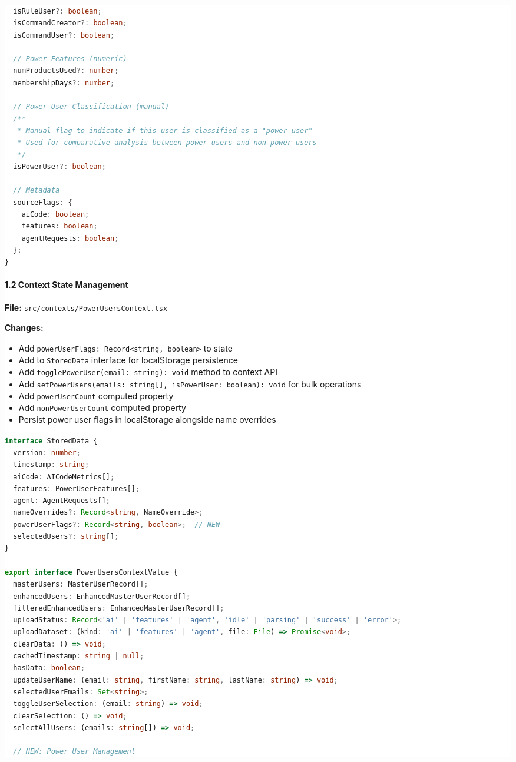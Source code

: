 ```typescript
  isRuleUser?: boolean;
  isCommandCreator?: boolean;
  isCommandUser?: boolean;

  // Power Features (numeric)
  numProductsUsed?: number;
  membershipDays?: number;

  // Power User Classification (manual)
  /** 
   * Manual flag to indicate if this user is classified as a "power user"
   * Used for comparative analysis between power users and non-power users
   */
  isPowerUser?: boolean;

  // Metadata
  sourceFlags: {
    aiCode: boolean;
    features: boolean;
    agentRequests: boolean;
  };
}
```

#### 1.2 Context State Management
**File:** `src/contexts/PowerUsersContext.tsx`

**Changes:**
- Add `powerUserFlags: Record<string, boolean>` to state
- Add to `StoredData` interface for localStorage persistence
- Add `togglePowerUser(email: string): void` method to context API
- Add `setPowerUsers(emails: string[], isPowerUser: boolean): void` for bulk operations
- Add `powerUserCount` computed property
- Add `nonPowerUserCount` computed property
- Persist power user flags in localStorage alongside name overrides

```typescript
interface StoredData {
  version: number;
  timestamp: string;
  aiCode: AICodeMetrics[];
  features: PowerUserFeatures[];
  agent: AgentRequests[];
  nameOverrides?: Record<string, NameOverride>;
  powerUserFlags?: Record<string, boolean>;  // NEW
  selectedUsers?: string[];
}

export interface PowerUsersContextValue {
  masterUsers: MasterUserRecord[];
  enhancedUsers: EnhancedMasterUserRecord[];
  filteredEnhancedUsers: EnhancedMasterUserRecord[];
  uploadStatus: Record<'ai' | 'features' | 'agent', 'idle' | 'parsing' | 'success' | 'error'>;
  uploadDataset: (kind: 'ai' | 'features' | 'agent', file: File) => Promise<void>;
  clearData: () => void;
  cachedTimestamp: string | null;
  hasData: boolean;
  updateUserName: (email: string, firstName: string, lastName: string) => void;
  selectedUserEmails: Set<string>;
  toggleUserSelection: (email: string) => void;
  clearSelection: () => void;
  selectAllUsers: (emails: string[]) => void;
  
  // NEW: Power User Management
```